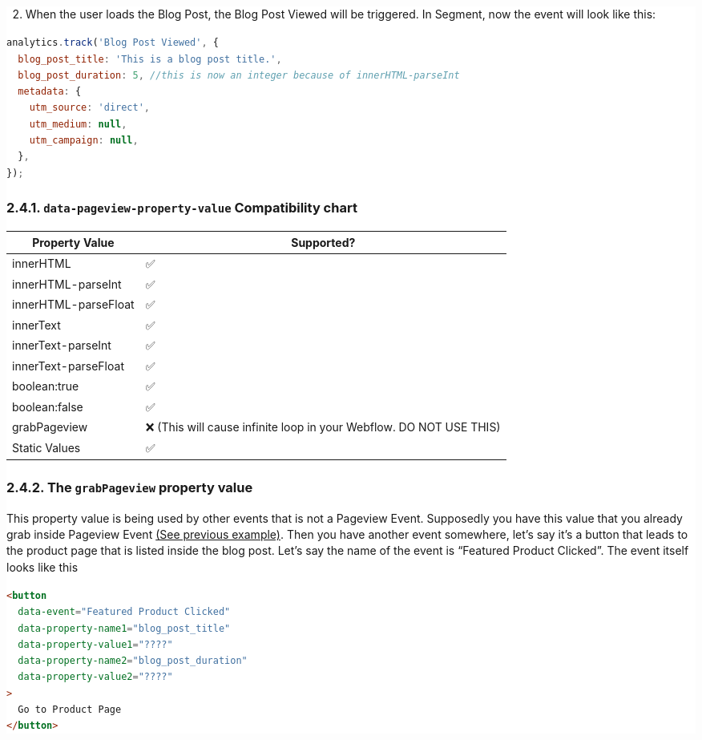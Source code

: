 2. When the user loads the Blog Post, the Blog Post Viewed will be triggered. In Segment, now the event will look like this:

```jsx
analytics.track('Blog Post Viewed', {
  blog_post_title: 'This is a blog post title.',
  blog_post_duration: 5, //this is now an integer because of innerHTML-parseInt
  metadata: {
    utm_source: 'direct',
    utm_medium: null,
    utm_campaign: null,
  },
});
```

### 2.4.1. `data-pageview-property-value` Compatibility chart

| Property Value       | Supported?                                                          |
| -------------------- | ------------------------------------------------------------------- |
| innerHTML            | ✅                                                                  |
| innerHTML-parseInt   | ✅                                                                  |
| innerHTML-parseFloat | ✅                                                                  |
| innerText            | ✅                                                                  |
| innerText-parseInt   | ✅                                                                  |
| innerText-parseFloat | ✅                                                                  |
| boolean:true         | ✅                                                                  |
| boolean:false        | ✅                                                                  |
| grabPageview         | ❌ (This will cause infinite loop in your Webflow. DO NOT USE THIS) |
| Static Values        | ✅                                                                  |

### 2.4.2. The `grabPageview` property value

This property value is being used by other events that is not a Pageview Event. Supposedly you have this value that you already grab inside Pageview Event [(See previous example)](#24-pageview-events). Then you have another event somewhere, let’s say it’s a button that leads to the product page that is listed inside the blog post. Let’s say the name of the event is “Featured Product Clicked”. The event itself looks like this

```html
<button
  data-event="Featured Product Clicked"
  data-property-name1="blog_post_title"
  data-property-value1="????"
  data-property-name2="blog_post_duration"
  data-property-value2="????"
>
  Go to Product Page
</button>
```
